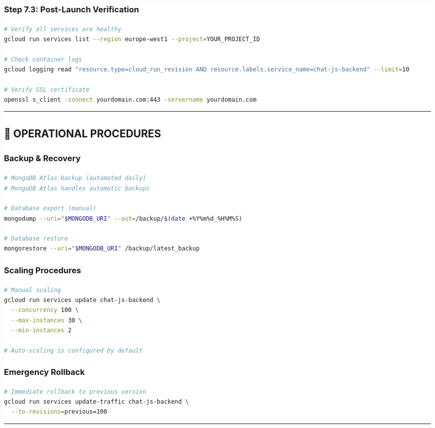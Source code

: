 ### **Step 7.3: Post-Launch Verification**

```bash
# Verify all services are healthy
gcloud run services list --region europe-west1 --project=YOUR_PROJECT_ID

# Check container logs
gcloud logging read "resource.type=cloud_run_revision AND resource.labels.service_name=chat-js-backend" --limit=10

# Verify SSL certificate
openssl s_client -connect yourdomain.com:443 -servername yourdomain.com
```

---

## 🔧 OPERATIONAL PROCEDURES

### **Backup & Recovery**

```bash
# MongoDB Atlas backup (automated daily)
# MongoDB Atlas handles automatic backups

# Database export (manual)
mongodump --uri="$MONGODB_URI" --out=/backup/$(date +%Y%m%d_%H%M%S)

# Database restore
mongorestore --uri="$MONGODB_URI" /backup/latest_backup
```

### **Scaling Procedures**

```bash
# Manual scaling
gcloud run services update chat-js-backend \
  --concurrency 100 \
  --max-instances 30 \
  --min-instances 2

# Auto-scaling is configured by default
```

### **Emergency Rollback**

```bash
# Immediate rollback to previous version
gcloud run services update-traffic chat-js-backend \
  --to-revisions=previous=100
```

---
